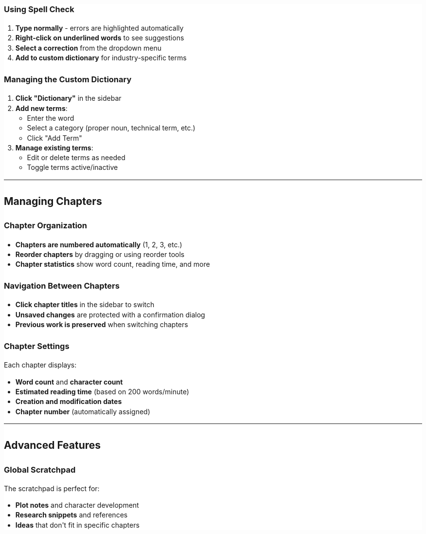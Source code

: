 ### Using Spell Check

1. **Type normally** - errors are highlighted automatically
2. **Right-click on underlined words** to see suggestions
3. **Select a correction** from the dropdown menu
4. **Add to custom dictionary** for industry-specific terms

### Managing the Custom Dictionary

1. **Click "Dictionary"** in the sidebar
2. **Add new terms**:
   - Enter the word
   - Select a category (proper noun, technical term, etc.)
   - Click "Add Term"
3. **Manage existing terms**:
   - Edit or delete terms as needed
   - Toggle terms active/inactive

---

## Managing Chapters

### Chapter Organization

- **Chapters are numbered automatically** (1, 2, 3, etc.)
- **Reorder chapters** by dragging or using reorder tools
- **Chapter statistics** show word count, reading time, and more

### Navigation Between Chapters

- **Click chapter titles** in the sidebar to switch
- **Unsaved changes** are protected with a confirmation dialog
- **Previous work is preserved** when switching chapters

### Chapter Settings

Each chapter displays:
- **Word count** and **character count**
- **Estimated reading time** (based on 200 words/minute)
- **Creation and modification dates**
- **Chapter number** (automatically assigned)

---

## Advanced Features

### Global Scratchpad

The scratchpad is perfect for:
- **Plot notes** and character development
- **Research snippets** and references
- **Ideas** that don't fit in specific chapters
